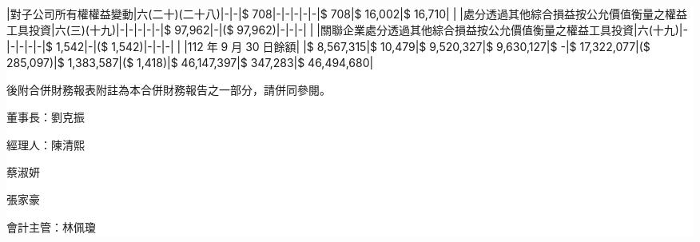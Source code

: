 |對子公司所有權權益變動|六(二十)(二十八)|-|-|$ 708|-|-|-|-|-|$ 708|$ 16,002|$ 16,710| |
|處分透過其他綜合損益按公允價值衡量之權益工具投資|六(三)(十九)|-|-|-|-|-|$ 97,962|-|($ 97,962)|-|-|-| |
|關聯企業處分透過其他綜合損益按公允價值衡量之權益工具投資|六(十九)|-|-|-|-|-|$ 1,542|-|($ 1,542)|-|-|-| |
|112 年 9 月 30 日餘額| |$ 8,567,315|$ 10,479|$ 9,520,327|$ 9,630,127|$ -|$ 17,322,077|($ 285,097)|$ 1,383,587|($ 1,418)|$ 46,147,397|$ 347,283|$ 46,494,680|

後附合併財務報表附註為本合併財務報告之一部分，請併同參閱。

董事長：劉克振

經理人：陳清熙

蔡淑妍

張家豪

會計主管：林佩瓊